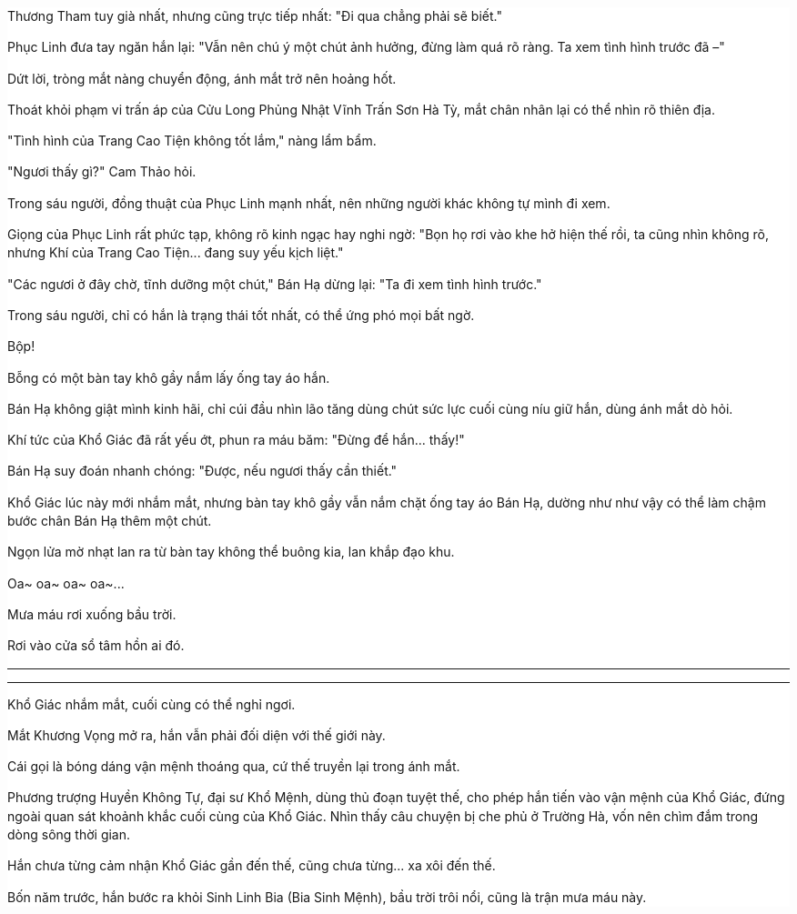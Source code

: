Thương Tham tuy già nhất, nhưng cũng trực tiếp nhất: "Đi qua chẳng phải sẽ biết."

Phục Linh đưa tay ngăn hắn lại: "Vẫn nên chú ý một chút ảnh hưởng, đừng làm quá rõ ràng. Ta xem tình hình trước đã –"

Dứt lời, tròng mắt nàng chuyển động, ánh mắt trở nên hoảng hốt.

Thoát khỏi phạm vi trấn áp của Cửu Long Phủng Nhật Vĩnh Trấn Sơn Hà Tỳ, mắt chân nhân lại có thể nhìn rõ thiên địa.

"Tình hình của Trang Cao Tiện không tốt lắm," nàng lẩm bẩm.

"Ngươi thấy gì?" Cam Thảo hỏi.

Trong sáu người, đồng thuật của Phục Linh mạnh nhất, nên những người khác không tự mình đi xem.

Giọng của Phục Linh rất phức tạp, không rõ kinh ngạc hay nghi ngờ: "Bọn họ rơi vào khe hở hiện thế rồi, ta cũng nhìn không rõ, nhưng Khí của Trang Cao Tiện... đang suy yếu kịch liệt."

"Các ngươi ở đây chờ, tĩnh dưỡng một chút," Bán Hạ dừng lại: "Ta đi xem tình hình trước."

Trong sáu người, chỉ có hắn là trạng thái tốt nhất, có thể ứng phó mọi bất ngờ.

Bộp!

Bỗng có một bàn tay khô gầy nắm lấy ống tay áo hắn.

Bán Hạ không giật mình kinh hãi, chỉ cúi đầu nhìn lão tăng dùng chút sức lực cuối cùng níu giữ hắn, dùng ánh mắt dò hỏi.

Khí tức của Khổ Giác đã rất yếu ớt, phun ra máu băm: "Đừng để hắn... thấy!"

Bán Hạ suy đoán nhanh chóng: "Được, nếu ngươi thấy cần thiết."

Khổ Giác lúc này mới nhắm mắt, nhưng bàn tay khô gầy vẫn nắm chặt ống tay áo Bán Hạ, dường như như vậy có thể làm chậm bước chân Bán Hạ thêm một chút.

Ngọn lửa mờ nhạt lan ra từ bàn tay không thể buông kia, lan khắp đạo khu.

Oa~ oa~ oa~ oa~...

Mưa máu rơi xuống bầu trời.

Rơi vào cửa sổ tâm hồn ai đó.

---------

---------

Khổ Giác nhắm mắt, cuối cùng có thể nghỉ ngơi.

Mắt Khương Vọng mở ra, hắn vẫn phải đối diện với thế giới này.

Cái gọi là bóng dáng vận mệnh thoáng qua, cứ thế truyền lại trong ánh mắt.

Phương trượng Huyền Không Tự, đại sư Khổ Mệnh, dùng thủ đoạn tuyệt thế, cho phép hắn tiến vào vận mệnh của Khổ Giác, đứng ngoài quan sát khoảnh khắc cuối cùng của Khổ Giác. Nhìn thấy câu chuyện bị che phủ ở Trường Hà, vốn nên chìm đắm trong dòng sông thời gian.

Hắn chưa từng cảm nhận Khổ Giác gần đến thế, cũng chưa từng... xa xôi đến thế.

Bốn năm trước, hắn bước ra khỏi Sinh Linh Bia (Bia Sinh Mệnh), bầu trời trôi nổi, cũng là trận mưa máu này.

